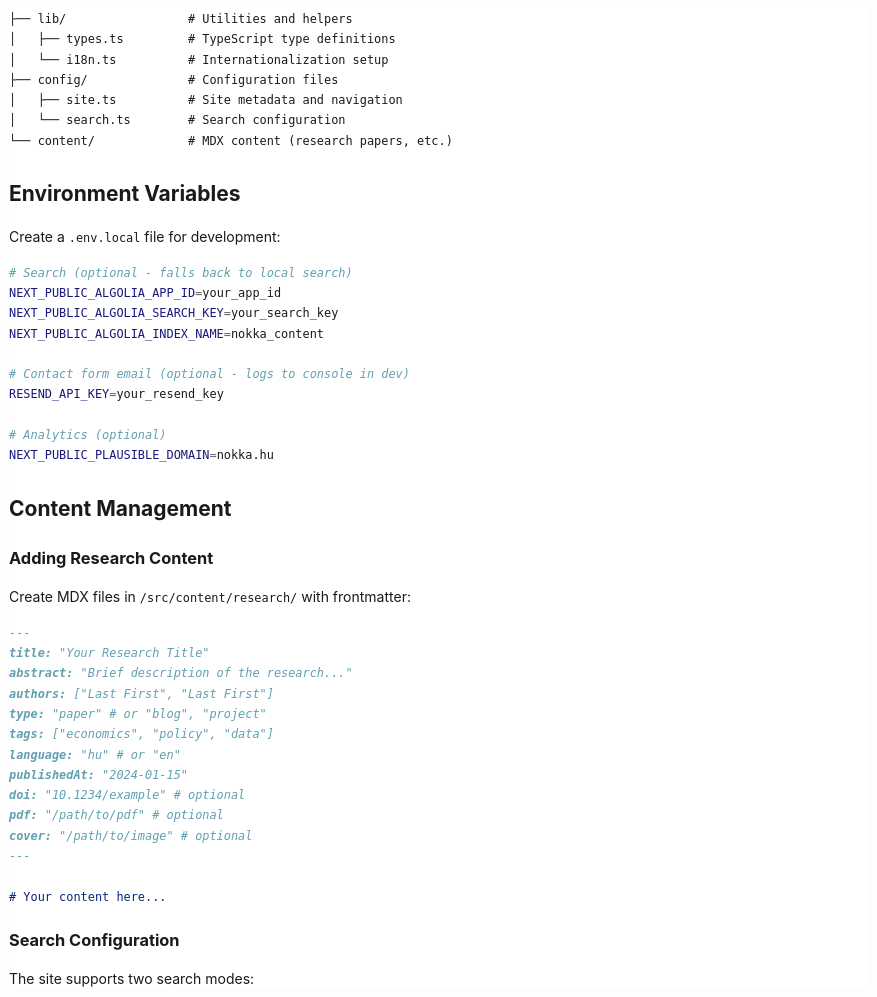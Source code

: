```
├── lib/                 # Utilities and helpers
│   ├── types.ts         # TypeScript type definitions
│   └── i18n.ts          # Internationalization setup
├── config/              # Configuration files
│   ├── site.ts          # Site metadata and navigation
│   └── search.ts        # Search configuration
└── content/             # MDX content (research papers, etc.)
```

## Environment Variables

Create a `.env.local` file for development:

```bash
# Search (optional - falls back to local search)
NEXT_PUBLIC_ALGOLIA_APP_ID=your_app_id
NEXT_PUBLIC_ALGOLIA_SEARCH_KEY=your_search_key
NEXT_PUBLIC_ALGOLIA_INDEX_NAME=nokka_content

# Contact form email (optional - logs to console in dev)
RESEND_API_KEY=your_resend_key

# Analytics (optional)
NEXT_PUBLIC_PLAUSIBLE_DOMAIN=nokka.hu
```

## Content Management

### Adding Research Content

Create MDX files in `/src/content/research/` with frontmatter:

```markdown
---
title: "Your Research Title"
abstract: "Brief description of the research..."
authors: ["Last First", "Last First"]
type: "paper" # or "blog", "project"
tags: ["economics", "policy", "data"]
language: "hu" # or "en"
publishedAt: "2024-01-15"
doi: "10.1234/example" # optional
pdf: "/path/to/pdf" # optional
cover: "/path/to/image" # optional
---

# Your content here...
```

### Search Configuration

The site supports two search modes:
